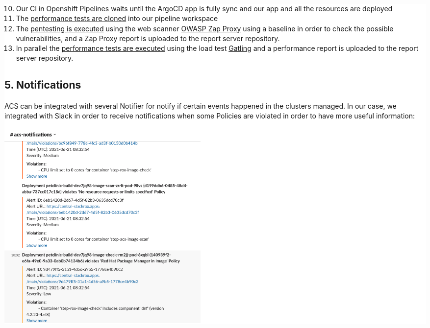 10. Our CI in Openshift Pipelines [waits until the ArgoCD app is fully sync](docs/Steps.md#wait-application) and our app and all the resources are deployed
11. The [performance tests are cloned](docs/Steps.md#performance-tests-clone) into our pipeline workspace
12. The [pentesting is executed](docs/Steps.md#pentesting-tests-using-zap-proxy) using the web scanner [OWASP Zap Proxy](https://www.zaproxy.org) using a baseline in order to check the possible vulnerabilities, and a Zap Proxy report is uploaded to the report server repository.
13. In parallel the [performance tests are executed](docs/Steps.md#performance-tests-using-gatling) using the load test [Gatling](https://gatling.io/) and a performance report is uploaded to the report server repository.

## 5. Notifications

ACS can be integrated with several Notifier for notify if certain events happened in the clusters managed. In our case, we integrated with Slack in order to receive notifications when some Policies are violated in order to have more useful information:

<img align="center" width="400" src="docs/pics/result20.png">

